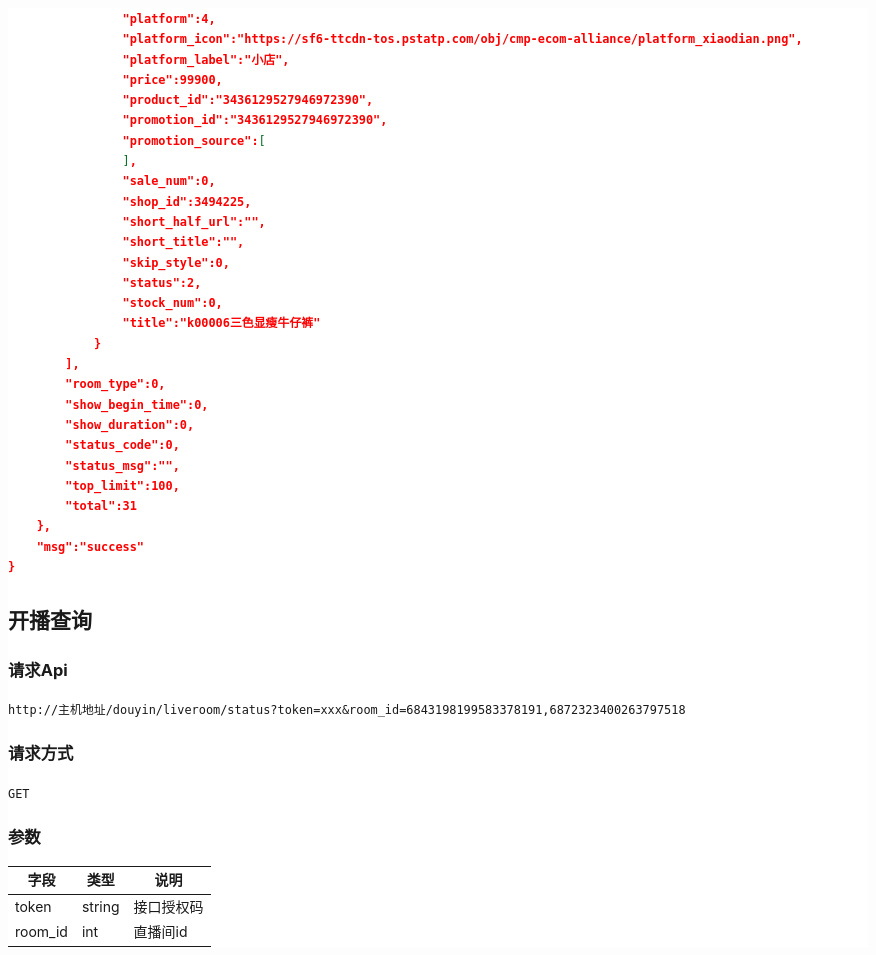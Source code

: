 ```json
                "platform":4,
                "platform_icon":"https://sf6-ttcdn-tos.pstatp.com/obj/cmp-ecom-alliance/platform_xiaodian.png",
                "platform_label":"小店",
                "price":99900,
                "product_id":"3436129527946972390",
                "promotion_id":"3436129527946972390",
                "promotion_source":[
                ],
                "sale_num":0,
                "shop_id":3494225,
                "short_half_url":"",
                "short_title":"",
                "skip_style":0,
                "status":2,
                "stock_num":0,
                "title":"k00006三色显瘦牛仔裤"
            }
        ],
        "room_type":0,
        "show_begin_time":0,
        "show_duration":0,
        "status_code":0,
        "status_msg":"",
        "top_limit":100,
        "total":31
    },
    "msg":"success"
}
```



## 开播查询

### 请求Api
```http
http://主机地址/douyin/liveroom/status?token=xxx&room_id=6843198199583378191,6872323400263797518
```

### 请求方式
```http
GET
```

### 参数
| 字段 | 类型 | 说明 |
| --- | --- | --- |
| token | string | 接口授权码 |
| room_id | int | 直播间id |
